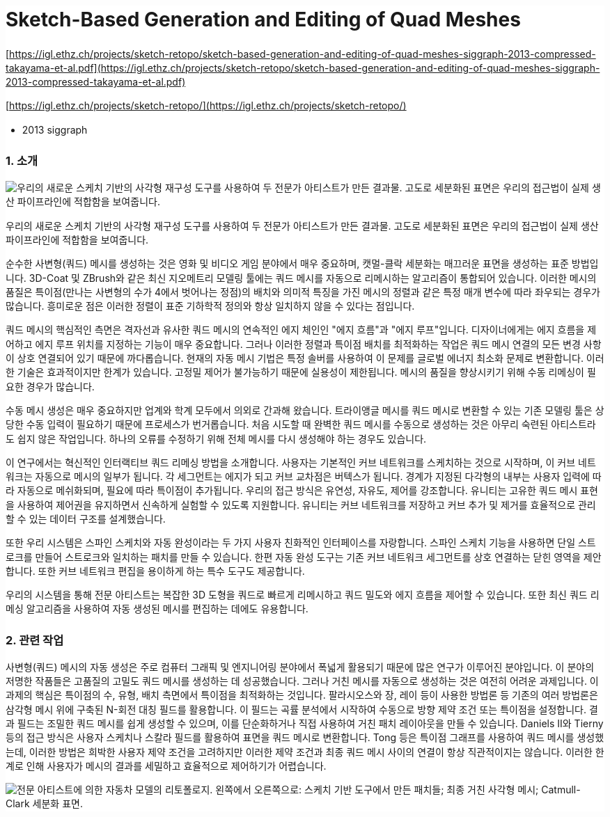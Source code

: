 # Sketch-Based Generation and Editing of Quad Meshes

[https://igl.ethz.ch/projects/sketch-retopo/sketch-based-generation-and-editing-of-quad-meshes-siggraph-2013-compressed-takayama-et-al.pdf](https://igl.ethz.ch/projects/sketch-retopo/sketch-based-generation-and-editing-of-quad-meshes-siggraph-2013-compressed-takayama-et-al.pdf)

[https://igl.ethz.ch/projects/sketch-retopo/](https://igl.ethz.ch/projects/sketch-retopo/)

- 2013 siggraph

### 1. 소개

![우리의 새로운 스케치 기반의 사각형 재구성 도구를 사용하여 두 전문가 아티스트가 만든 결과물. 고도로 세분화된 표면은 우리의 접근법이 실제 생산 파이프라인에 적합함을 보여줍니다.](Sketch-Based%20Generation%20and%20Editing%20of%20Quad%20Meshes%20db71978566d946778ed800b1ef7a7ffe/Untitled.png)

우리의 새로운 스케치 기반의 사각형 재구성 도구를 사용하여 두 전문가 아티스트가 만든 결과물. 고도로 세분화된 표면은 우리의 접근법이 실제 생산 파이프라인에 적합함을 보여줍니다.

순수한 사변형(쿼드) 메시를 생성하는 것은 영화 및 비디오 게임 분야에서 매우 중요하며, 캣멀-클락 세분화는 매끄러운 표면을 생성하는 표준 방법입니다. 3D-Coat 및 ZBrush와 같은 최신 지오메트리 모델링 툴에는 쿼드 메시를 자동으로 리메시하는 알고리즘이 통합되어 있습니다. 이러한 메시의 품질은 특이점(만나는 사변형의 수가 4에서 벗어나는 정점)의 배치와 의미적 특징을 가진 메시의 정렬과 같은 특정 매개 변수에 따라 좌우되는 경우가 많습니다. 흥미로운 점은 이러한 정렬이 표준 기하학적 정의와 항상 일치하지 않을 수 있다는 점입니다.

쿼드 메시의 핵심적인 측면은 격자선과 유사한 쿼드 메시의 연속적인 에지 체인인 "에지 흐름"과 "에지 루프"입니다. 디자이너에게는 에지 흐름을 제어하고 에지 루프 위치를 지정하는 기능이 매우 중요합니다. 그러나 이러한 정렬과 특이점 배치를 최적화하는 작업은 쿼드 메시 연결의 모든 변경 사항이 상호 연결되어 있기 때문에 까다롭습니다. 현재의 자동 메시 기법은 특정 솔버를 사용하여 이 문제를 글로벌 에너지 최소화 문제로 변환합니다. 이러한 기술은 효과적이지만 한계가 있습니다. 고정밀 제어가 불가능하기 때문에 실용성이 제한됩니다. 메시의 품질을 향상시키기 위해 수동 리메싱이 필요한 경우가 많습니다.

수동 메시 생성은 매우 중요하지만 업계와 학계 모두에서 의외로 간과해 왔습니다. 트라이앵글 메시를 쿼드 메시로 변환할 수 있는 기존 모델링 툴은 상당한 수동 입력이 필요하기 때문에 프로세스가 번거롭습니다. 처음 시도할 때 완벽한 쿼드 메시를 수동으로 생성하는 것은 아무리 숙련된 아티스트라도 쉽지 않은 작업입니다. 하나의 오류를 수정하기 위해 전체 메시를 다시 생성해야 하는 경우도 있습니다.

이 연구에서는 혁신적인 인터랙티브 쿼드 리메싱 방법을 소개합니다. 사용자는 기본적인 커브 네트워크를 스케치하는 것으로 시작하며, 이 커브 네트워크는 자동으로 메시의 일부가 됩니다. 각 세그먼트는 에지가 되고 커브 교차점은 버텍스가 됩니다. 경계가 지정된 다각형의 내부는 사용자 입력에 따라 자동으로 메쉬화되며, 필요에 따라 특이점이 추가됩니다. 우리의 접근 방식은 유연성, 자유도, 제어를 강조합니다. 유니티는 고유한 쿼드 메시 표현을 사용하여 제어권을 유지하면서 신속하게 실험할 수 있도록 지원합니다. 유니티는 커브 네트워크를 저장하고 커브 추가 및 제거를 효율적으로 관리할 수 있는 데이터 구조를 설계했습니다.

또한 우리 시스템은 스파인 스케치와 자동 완성이라는 두 가지 사용자 친화적인 인터페이스를 자랑합니다. 스파인 스케치 기능을 사용하면 단일 스트로크를 만들어 스트로크와 일치하는 패치를 만들 수 있습니다. 한편 자동 완성 도구는 기존 커브 네트워크 세그먼트를 상호 연결하는 닫힌 영역을 제안합니다. 또한 커브 네트워크 편집을 용이하게 하는 특수 도구도 제공합니다.

우리의 시스템을 통해 전문 아티스트는 복잡한 3D 도형을 쿼드로 빠르게 리메시하고 쿼드 밀도와 에지 흐름을 제어할 수 있습니다. 또한 최신 쿼드 리메싱 알고리즘을 사용하여 자동 생성된 메시를 편집하는 데에도 유용합니다.

### 2. 관련 작업

사변형(쿼드) 메시의 자동 생성은 주로 컴퓨터 그래픽 및 엔지니어링 분야에서 폭넓게 활용되기 때문에 많은 연구가 이루어진 분야입니다. 이 분야의 저명한 작품들은 고품질의 고밀도 쿼드 메시를 생성하는 데 성공했습니다. 그러나 거친 메시를 자동으로 생성하는 것은 여전히 어려운 과제입니다. 이 과제의 핵심은 특이점의 수, 유형, 배치 측면에서 특이점을 최적화하는 것입니다. 팔라시오스와 장, 레이 등이 사용한 방법론 등 기존의 여러 방법론은 삼각형 메시 위에 구축된 N-회전 대칭 필드를 활용합니다. 이 필드는 곡률 분석에서 시작하여 수동으로 방향 제약 조건 또는 특이점을 설정합니다. 결과 필드는 조밀한 쿼드 메시를 쉽게 생성할 수 있으며, 이를 단순화하거나 직접 사용하여 거친 패치 레이아웃을 만들 수 있습니다. Daniels II와 Tierny 등의 접근 방식은 사용자 스케치나 스칼라 필드를 활용하여 표면을 쿼드 메시로 변환합니다. Tong 등은 특이점 그래프를 사용하여 쿼드 메시를 생성했는데, 이러한 방법은 희박한 사용자 제약 조건을 고려하지만 이러한 제약 조건과 최종 쿼드 메시 사이의 연결이 항상 직관적이지는 않습니다. 이러한 한계로 인해 사용자가 메시의 결과를 세밀하고 효율적으로 제어하기가 어렵습니다.

![전문 아티스트에 의한 자동차 모델의 리토폴로지. 왼쪽에서 오른쪽으로: 스케치 기반 도구에서 만든 패치들; 최종 거친 사각형 메시; Catmull-Clark 세분화 표면.](Sketch-Based%20Generation%20and%20Editing%20of%20Quad%20Meshes%20db71978566d946778ed800b1ef7a7ffe/Untitled%201.png)
